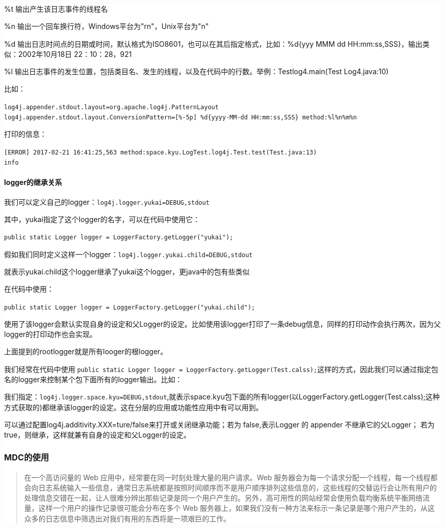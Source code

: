 %t 输出产生该日志事件的线程名 

%n 输出一个回车换行符，Windows平台为"rn"，Unix平台为"n" 

%d 输出日志时间点的日期或时间，默认格式为ISO8601，也可以在其后指定格式，比如：%d{yyy MMM dd HH:mm:ss,SSS}，输出类似：2002年10月18日 22：10：28，921 

%l 输出日志事件的发生位置，包括类目名、发生的线程，以及在代码中的行数。举例：Testlog4.main(Test Log4.java:10)

比如：

```
log4j.appender.stdout.layout=org.apache.log4j.PatternLayout
log4j.appender.stdout.layout.ConversionPattern=[%-5p] %d{yyyy-MM-dd HH:mm:ss,SSS} method:%l%n%m%n
```

打印的信息：

```
[ERROR] 2017-02-21 16:41:25,563 method:space.kyu.LogTest.log4j.Test.test(Test.java:13)
info
```

#### logger的继承关系

我们可以定义自己的logger：`log4j.logger.yukai=DEBUG,stdout`

其中，yukai指定了这个logger的名字，可以在代码中使用它：

```
public static Logger logger = LoggerFactory.getLogger("yukai");
```

假如我们同时定义这样一个logger：`log4j.logger.yukai.child=DEBUG,stdout`

就表示yukai.child这个logger继承了yukai这个logger，更java中的包有些类似

在代码中使用：

```
public static Logger logger = LoggerFactory.getLogger("yukai.child");
```

使用了该logger会默认实现自身的设定和父Logger的设定。比如使用该logger打印了一条debug信息，同样的打印动作会执行两次，因为父logger的打印动作也会实现。

上面提到的rootlogger就是所有looger的根logger。

我们经常在代码中使用 `public static Logger logger = LoggerFactory.getLogger(Test.calss);`这样的方式，因此我们可以通过指定包名的logger来控制某个包下面所有的logger输出。比如：

我们指定：`log4j.logger.space.kyu=DEBUG,stdout`,就表示space.kyu包下面的所有logger(以LoggerFactory.getLogger(Test.calss);这种方式获取的)都继承该logger的设定。这在分层的应用或功能性应用中有可以用到。

可以通过配置log4j.additivity.XXX=ture/false来打开或关闭继承功能；若为 false,表示Logger 的 appender 不继承它的父Logger； 若为true，则继承，这样就兼有自身的设定和父Logger的设定。

### MDC的使用

> 在一个高访问量的 Web 应用中，经常要在同一时刻处理大量的用户请求。Web 服务器会为每一个请求分配一个线程，每一个线程都会向日志系统输入一些信息，通常日志系统都是按照时间顺序而不是用户顺序排列这些信息的，这些线程的交替运行会让所有用户的处理信息交错在一起，让人很难分辨出那些记录是同一个用户产生的。另外，高可用性的网站经常会使用负载均衡系统平衡网络流量，这样一个用户的操作记录很可能会分布在多个 Web 服务器上，如果我们没有一种方法来标示一条记录是哪个用户产生的，从这众多的日志信息中筛选出对我们有用的东西将是一项艰巨的工作。
